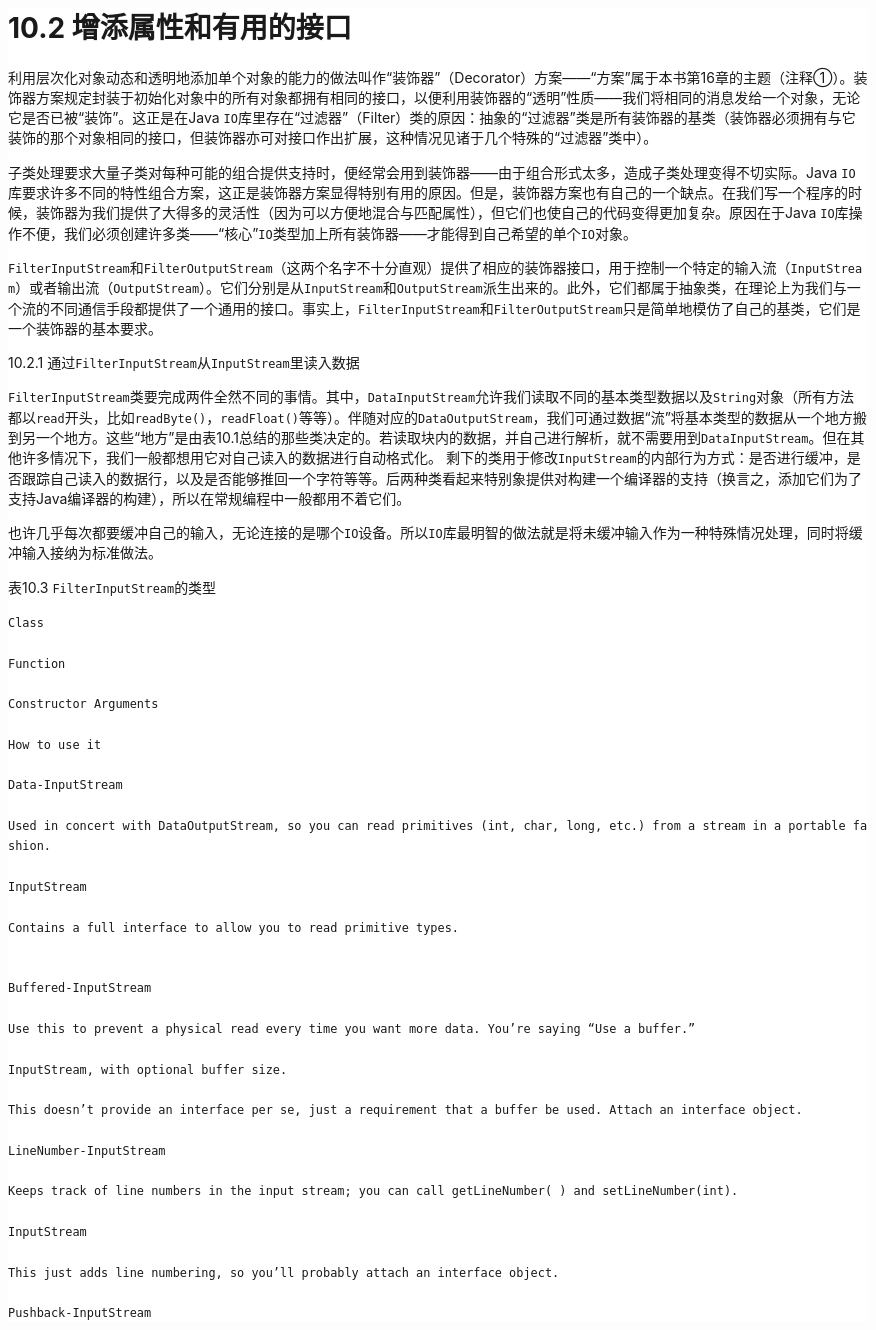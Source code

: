 # 10.2 增添属性和有用的接口


利用层次化对象动态和透明地添加单个对象的能力的做法叫作“装饰器”（Decorator）方案——“方案”属于本书第16章的主题（注释①）。装饰器方案规定封装于初始化对象中的所有对象都拥有相同的接口，以便利用装饰器的“透明”性质——我们将相同的消息发给一个对象，无论它是否已被“装饰”。这正是在Java `IO`库里存在“过滤器”（Filter）类的原因：抽象的“过滤器”类是所有装饰器的基类（装饰器必须拥有与它装饰的那个对象相同的接口，但装饰器亦可对接口作出扩展，这种情况见诸于几个特殊的“过滤器”类中）。

子类处理要求大量子类对每种可能的组合提供支持时，便经常会用到装饰器——由于组合形式太多，造成子类处理变得不切实际。Java `IO`库要求许多不同的特性组合方案，这正是装饰器方案显得特别有用的原因。但是，装饰器方案也有自己的一个缺点。在我们写一个程序的时候，装饰器为我们提供了大得多的灵活性（因为可以方便地混合与匹配属性），但它们也使自己的代码变得更加复杂。原因在于Java `IO`库操作不便，我们必须创建许多类——“核心”`IO`类型加上所有装饰器——才能得到自己希望的单个`IO`对象。

`FilterInputStream`和`FilterOutputStream`（这两个名字不十分直观）提供了相应的装饰器接口，用于控制一个特定的输入流（`InputStream`）或者输出流（`OutputStream`）。它们分别是从`InputStream`和`OutputStream`派生出来的。此外，它们都属于抽象类，在理论上为我们与一个流的不同通信手段都提供了一个通用的接口。事实上，`FilterInputStream`和`FilterOutputStream`只是简单地模仿了自己的基类，它们是一个装饰器的基本要求。

10.2.1 通过`FilterInputStream`从`InputStream`里读入数据

`FilterInputStream`类要完成两件全然不同的事情。其中，`DataInputStream`允许我们读取不同的基本类型数据以及`String`对象（所有方法都以`read`开头，比如`readByte()`，`readFloat()`等等）。伴随对应的`DataOutputStream`，我们可通过数据“流”将基本类型的数据从一个地方搬到另一个地方。这些“地方”是由表10.1总结的那些类决定的。若读取块内的数据，并自己进行解析，就不需要用到`DataInputStream`。但在其他许多情况下，我们一般都想用它对自己读入的数据进行自动格式化。
剩下的类用于修改`InputStream`的内部行为方式：是否进行缓冲，是否跟踪自己读入的数据行，以及是否能够推回一个字符等等。后两种类看起来特别象提供对构建一个编译器的支持（换言之，添加它们为了支持Java编译器的构建），所以在常规编程中一般都用不着它们。

也许几乎每次都要缓冲自己的输入，无论连接的是哪个`IO`设备。所以`IO`库最明智的做法就是将未缓冲输入作为一种特殊情况处理，同时将缓冲输入接纳为标准做法。

表10.3 `FilterInputStream`的类型

```
Class

Function

Constructor Arguments

How to use it

Data-InputStream

Used in concert with DataOutputStream, so you can read primitives (int, char, long, etc.) from a stream in a portable fashion.

InputStream

Contains a full interface to allow you to read primitive types.


Buffered-InputStream

Use this to prevent a physical read every time you want more data. You’re saying “Use a buffer.”

InputStream, with optional buffer size.

This doesn’t provide an interface per se, just a requirement that a buffer be used. Attach an interface object.

LineNumber-InputStream

Keeps track of line numbers in the input stream; you can call getLineNumber( ) and setLineNumber(int).

InputStream

This just adds line numbering, so you’ll probably attach an interface object.

Pushback-InputStream

```